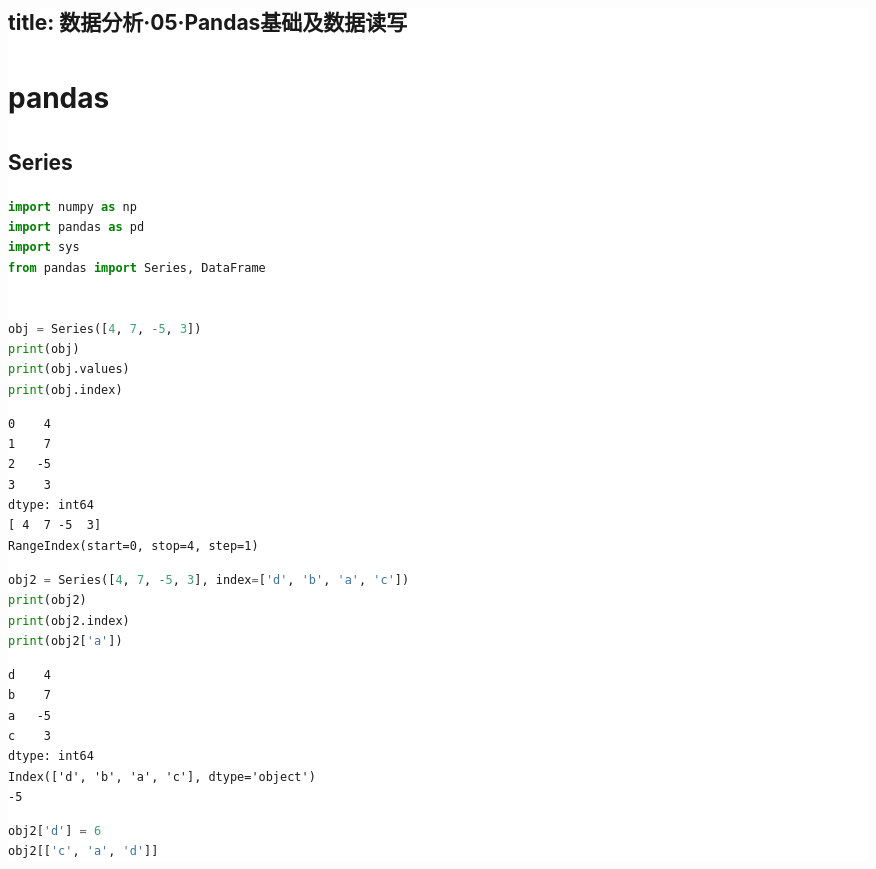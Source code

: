 title: 数据分析·05·Pandas基础及数据读写
------------------------------------

# pandas

## Series



```python
import numpy as np
import pandas as pd
import sys
from pandas import Series, DataFrame


obj = Series([4, 7, -5, 3])
print(obj)
print(obj.values)
print(obj.index)
```

    0    4
    1    7
    2   -5
    3    3
    dtype: int64
    [ 4  7 -5  3]
    RangeIndex(start=0, stop=4, step=1)
    


```python
obj2 = Series([4, 7, -5, 3], index=['d', 'b', 'a', 'c'])
print(obj2)
print(obj2.index)
print(obj2['a'])
```

    d    4
    b    7
    a   -5
    c    3
    dtype: int64
    Index(['d', 'b', 'a', 'c'], dtype='object')
    -5
    


```python
obj2['d'] = 6
obj2[['c', 'a', 'd']]
```



